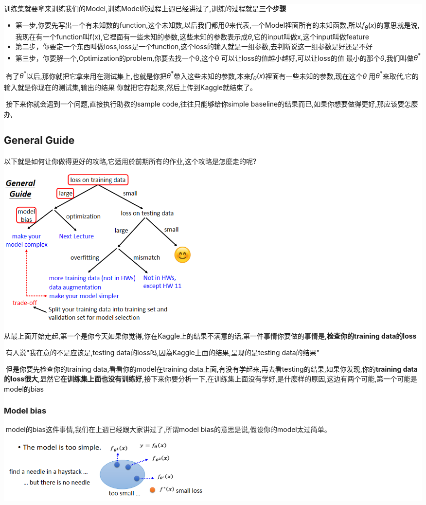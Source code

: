 ​	训练集就要拿来训练我们的Model,训练Model的过程上週已经讲过了,训练的过程就是**三个步骤**

- 第一步,你要先写出一个有未知数的function,这个未知数,以后我们都用$θ$来代表,一个Model裡面所有的未知函数,所以$f_θ(x)$的意思就是说,我现在有一个function叫f(x),它裡面有一些未知的参数,这些未知的参数表示成$θ$,它的input叫做x,这个input叫做feature
- 第二步，你要定一个东西叫做loss,loss是一个function,这个loss的输入就是一组参数,去判断说这一组参数是好还是不好
- 第三步，你要解一个,Optimization的problem,你要去找一个θ,这个θ 可以让loss的值越小越好,可以让loss的值 最小的那个$θ$,我们叫做$θ^*$

​	有了$θ^*$以后,那你就把它拿来用在测试集上,也就是你把$θ^*$带入这些未知的参数,本来$f_θ(x)$裡面有一些未知的参数,现在这个$θ$ 用$θ^*$来取代,它的输入就是你现在的测试集,输出的结果 你就把它存起来,然后上传到Kaggle就结束了。

​	接下来你就会遇到一个问题,直接执行助教的sample code,往往只能够给你simple baseline的结果而已,如果你想要做得更好,那应该要怎麼办,

## General Guide

​	以下就是如何让你做得更好的攻略,它适用於前期所有的作业,这个攻略是怎麼走的呢?

<img src="./images/image-20210311205104719.png" alt="image-20210311205104719" style="zoom:67%;" />

​	从最上面开始走起,第一个是你今天如果你觉得,你在Kaggle上的结果不满意的话,第一件事情你要做的事情是,**检查你的training data的loss**

​	有人说"我在意的不是应该是,testing data的loss吗,因為Kaggle上面的结果,呈现的是testing data的结果"

​	但是你要先检查你的training data,看看你的model在training data上面,有没有学起来,再去看testing的结果,如果你发现,你的**training data的loss很大**,显然它**在训练集上面也没有训练好**,接下来你要分析一下,在训练集上面没有学好,是什麼样的原因,这边有两个可能,第一个可能是model的bias

### Model bias

​	model的bias这件事情,我们在上週已经跟大家讲过了,所谓model bias的意思是说,假设你的model太过简单。

<img src="./images/image-20210311205956634.png" alt="image-20210311205956634" style="zoom:67%;" />
